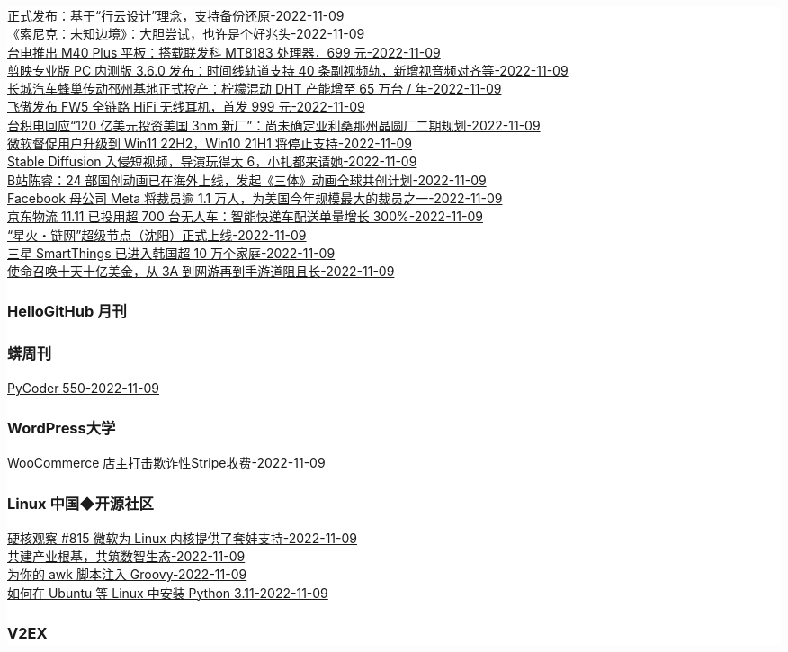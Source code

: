 正式发布：基于“行云设计”理念，支持备份还原-2022-11-09</a><br/><a target=_blank rel=nofollow href="https://www.ithome.com/0/652/576.htm" >《索尼克：未知边境》：大胆尝试，也许是个好兆头-2022-11-09</a><br/><a target=_blank rel=nofollow href="https://www.ithome.com/0/652/575.htm" >台电推出 M40 Plus 平板：搭载联发科 MT8183 处理器，699 元-2022-11-09</a><br/><a target=_blank rel=nofollow href="https://www.ithome.com/0/652/574.htm" >剪映专业版 PC 内测版 3.6.0 发布：时间线轨道支持 40 条副视频轨，新增视音频对齐等-2022-11-09</a><br/><a target=_blank rel=nofollow href="https://www.ithome.com/0/652/573.htm" >长城汽车蜂巢传动邳州基地正式投产：柠檬混动 DHT 产能增至 65 万台 / 年-2022-11-09</a><br/><a target=_blank rel=nofollow href="https://www.ithome.com/0/652/572.htm" >飞傲发布 FW5 全链路 HiFi 无线耳机，首发 999 元-2022-11-09</a><br/><a target=_blank rel=nofollow href="https://www.ithome.com/0/652/571.htm" >台积电回应“120 亿美元投资美国 3nm 新厂”：尚未确定亚利桑那州晶圆厂二期规划-2022-11-09</a><br/><a target=_blank rel=nofollow href="https://www.ithome.com/0/652/570.htm" >微软督促用户升级到 Win11 22H2，Win10 21H1 将停止支持-2022-11-09</a><br/><a target=_blank rel=nofollow href="https://www.ithome.com/0/652/569.htm" >Stable Diffusion 入侵短视频，导演玩得太 6，小扎都来请她-2022-11-09</a><br/><a target=_blank rel=nofollow href="https://www.ithome.com/0/652/568.htm" >B站陈睿：24 部国创动画已在海外上线，发起《三体》动画全球共创计划-2022-11-09</a><br/><a target=_blank rel=nofollow href="https://www.ithome.com/0/652/567.htm" >Facebook 母公司 Meta 将裁员逾 1.1 万人，为美国今年规模最大的裁员之一-2022-11-09</a><br/><a target=_blank rel=nofollow href="https://www.ithome.com/0/652/564.htm" >京东物流 11.11 已投用超 700 台无人车：智能快递车配送单量增长 300%-2022-11-09</a><br/><a target=_blank rel=nofollow href="https://www.ithome.com/0/652/563.htm" >“星火・链网”超级节点（沈阳）正式上线-2022-11-09</a><br/><a target=_blank rel=nofollow href="https://www.ithome.com/0/652/562.htm" >三星 SmartThings 已进入韩国超 10 万个家庭-2022-11-09</a><br/><a target=_blank rel=nofollow href="https://www.ithome.com/0/652/540.htm" >使命召唤十天十亿美金，从 3A 到网游再到手游道阻且长-2022-11-09</a><br/>



###  HelloGitHub 月刊





###  蠎周刊

<a target=_blank rel=nofollow href="https://weekly.pychina.org/issue/issue-550.html" >PyCoder 550-2022-11-09</a><br/>



###  WordPress大学

<a target=_blank rel=nofollow href="https://www.wpdaxue.com/newsletter/131836.html" >WooCommerce 店主打击欺诈性Stripe收费-2022-11-09</a><br/>



###  Linux 中国◆开源社区

<a target=_blank rel=nofollow href="https://linux.cn/article-15233-1.html?utm_source=rss&utm_medium=rss" >硬核观察 #815 微软为 Linux 内核提供了套娃支持-2022-11-09</a><br/><a target=_blank rel=nofollow href="https://linux.cn/article-15232-1.html?utm_source=rss&utm_medium=rss" >共建产业根基，共筑数智生态-2022-11-09</a><br/><a target=_blank rel=nofollow href="https://linux.cn/article-15231-1.html?utm_source=rss&utm_medium=rss" >为你的 awk 脚本注入 Groovy-2022-11-09</a><br/><a target=_blank rel=nofollow href="https://linux.cn/article-15230-1.html?utm_source=rss&utm_medium=rss" >如何在 Ubuntu 等 Linux 中安装 Python 3.11-2022-11-09</a><br/>



###  V2EX
